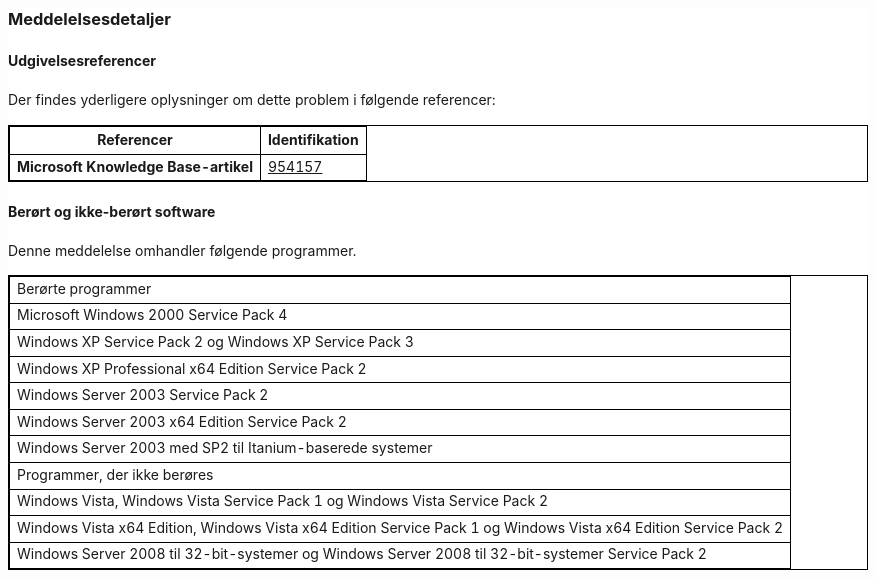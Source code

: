 ### Meddelelsesdetaljer

#### Udgivelsesreferencer

Der findes yderligere oplysninger om dette problem i følgende referencer:

<table style="border:1px solid black;">
<thead>
<tr class="header">
<th style="border:1px solid black;">Referencer</th>
<th style="border:1px solid black;">Identifikation</th>
</tr>
</thead>
<tbody>
<tr class="odd">
<td style="border:1px solid black;"><strong>Microsoft Knowledge Base-artikel</strong></td>
<td style="border:1px solid black;"><a href="http://support.microsoft.com/kb/954157">954157</a></td>
</tr>
</tbody>
</table>


#### Berørt og ikke-berørt software

Denne meddelelse omhandler følgende programmer.

<table style="border:1px solid black;">
<tbody>
<tr class="odd">
<td style="border:1px solid black;">Berørte programmer</td>
</tr>
<tr class="even">
<td style="border:1px solid black;">Microsoft Windows 2000 Service Pack 4</td>
</tr>
<tr class="odd">
<td style="border:1px solid black;">Windows XP Service Pack 2 og Windows XP Service Pack 3</td>
</tr>
<tr class="even">
<td style="border:1px solid black;">Windows XP Professional x64 Edition Service Pack 2</td>
</tr>
<tr class="odd">
<td style="border:1px solid black;">Windows Server 2003 Service Pack 2</td>
</tr>
<tr class="even">
<td style="border:1px solid black;">Windows Server 2003 x64 Edition Service Pack 2</td>
</tr>
<tr class="odd">
<td style="border:1px solid black;">Windows Server 2003 med SP2 til Itanium-baserede systemer</td>
</tr>
<tr class="even">
<td style="border:1px solid black;">Programmer, der ikke berøres</td>
</tr>
<tr class="odd">
<td style="border:1px solid black;">Windows Vista, Windows Vista Service Pack 1 og Windows Vista Service Pack 2</td>
</tr>
<tr class="even">
<td style="border:1px solid black;">Windows Vista x64 Edition, Windows Vista x64 Edition Service Pack 1 og Windows Vista x64 Edition Service Pack 2</td>
</tr>
<tr class="odd">
<td style="border:1px solid black;">Windows Server 2008 til 32-bit-systemer og Windows Server 2008 til 32-bit-systemer Service Pack 2</td>
</tr>